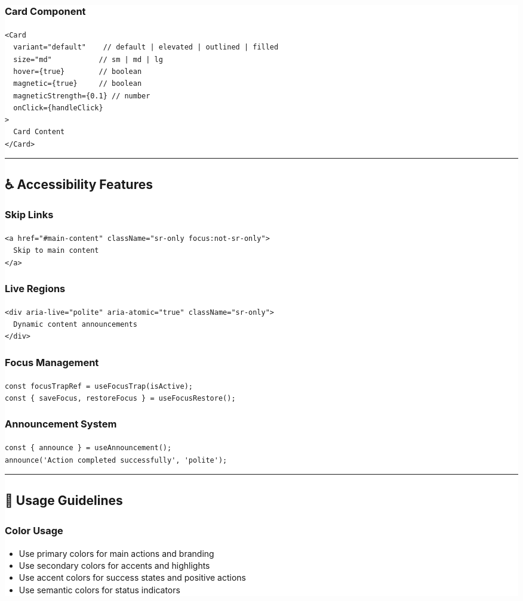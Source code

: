 ### **Card Component**
```tsx
<Card 
  variant="default"    // default | elevated | outlined | filled
  size="md"           // sm | md | lg
  hover={true}        // boolean
  magnetic={true}     // boolean
  magneticStrength={0.1} // number
  onClick={handleClick}
>
  Card Content
</Card>
```

---

## ♿ **Accessibility Features**

### **Skip Links**
```tsx
<a href="#main-content" className="sr-only focus:not-sr-only">
  Skip to main content
</a>
```

### **Live Regions**
```tsx
<div aria-live="polite" aria-atomic="true" className="sr-only">
  Dynamic content announcements
</div>
```

### **Focus Management**
```tsx
const focusTrapRef = useFocusTrap(isActive);
const { saveFocus, restoreFocus } = useFocusRestore();
```

### **Announcement System**
```tsx
const { announce } = useAnnouncement();
announce('Action completed successfully', 'polite');
```

---

## 🎯 **Usage Guidelines**

### **Color Usage**
- Use primary colors for main actions and branding
- Use secondary colors for accents and highlights
- Use accent colors for success states and positive actions
- Use semantic colors for status indicators
